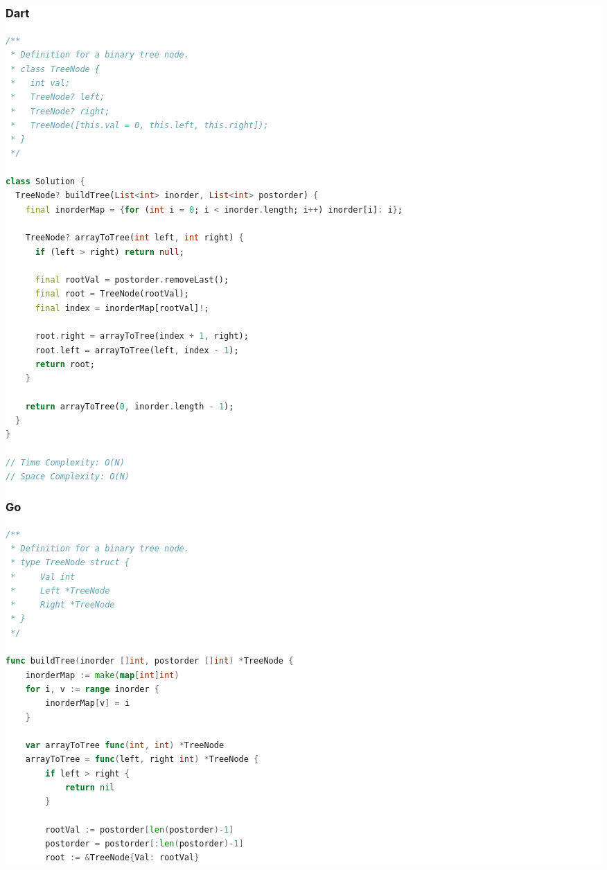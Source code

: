 ### Dart

```dart
/**
 * Definition for a binary tree node.
 * class TreeNode {
 *   int val;
 *   TreeNode? left;
 *   TreeNode? right;
 *   TreeNode([this.val = 0, this.left, this.right]);
 * }
 */

class Solution {
  TreeNode? buildTree(List<int> inorder, List<int> postorder) {
    final inorderMap = {for (int i = 0; i < inorder.length; i++) inorder[i]: i};

    TreeNode? arrayToTree(int left, int right) {
      if (left > right) return null;

      final rootVal = postorder.removeLast();
      final root = TreeNode(rootVal);
      final index = inorderMap[rootVal]!;

      root.right = arrayToTree(index + 1, right);
      root.left = arrayToTree(left, index - 1);
      return root;
    }

    return arrayToTree(0, inorder.length - 1);
  }
}

// Time Complexity: O(N)
// Space Complexity: O(N)
```

### Go

```go
/**
 * Definition for a binary tree node.
 * type TreeNode struct {
 *     Val int
 *     Left *TreeNode
 *     Right *TreeNode
 * }
 */

func buildTree(inorder []int, postorder []int) *TreeNode {
    inorderMap := make(map[int]int)
    for i, v := range inorder {
        inorderMap[v] = i
    }

    var arrayToTree func(int, int) *TreeNode
    arrayToTree = func(left, right int) *TreeNode {
        if left > right {
            return nil
        }

        rootVal := postorder[len(postorder)-1]
        postorder = postorder[:len(postorder)-1]
        root := &TreeNode{Val: rootVal}
```